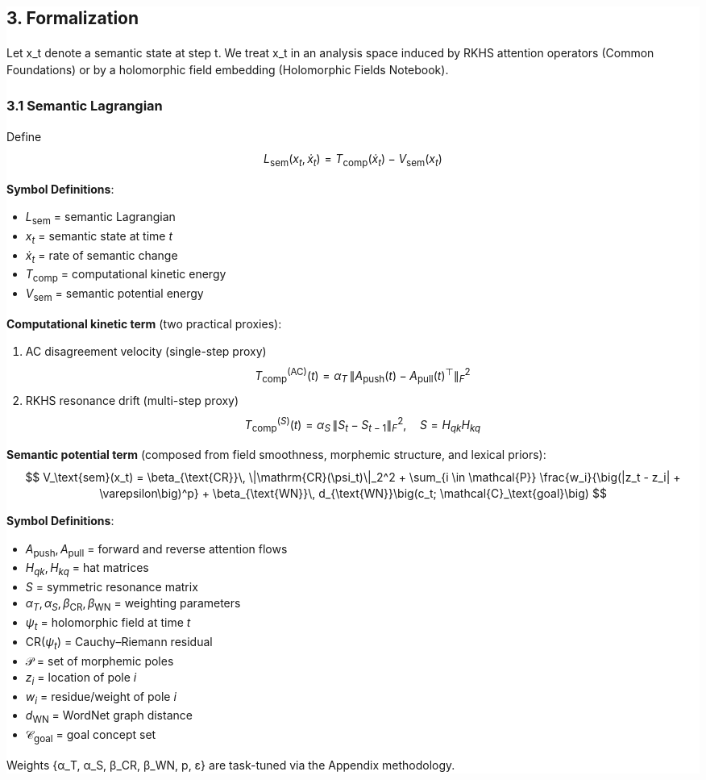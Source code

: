 ## 3. Formalization

Let x_t denote a semantic state at step t. We treat x_t in an analysis space induced by RKHS attention operators (Common Foundations) or by a holomorphic field embedding (Holomorphic Fields Notebook).

### 3.1 Semantic Lagrangian

Define
$$
L_\text{sem}(x_t, \dot{x}_t) = T_\text{comp}(\dot{x}_t) - V_\text{sem}(x_t)
$$

**Symbol Definitions**:
- $L_\text{sem}$ = semantic Lagrangian
- $x_t$ = semantic state at time $t$
- $\dot{x}_t$ = rate of semantic change
- $T_\text{comp}$ = computational kinetic energy
- $V_\text{sem}$ = semantic potential energy

**Computational kinetic term** (two practical proxies):
1) AC disagreement velocity (single-step proxy)
$$
T_\text{comp}^{(\text{AC})}(t) = \alpha_T\, \big\|A_\text{push}(t) - A_\text{pull}(t)^\top\big\|_F^2
$$
2) RKHS resonance drift (multi-step proxy)
$$
T_\text{comp}^{(S)}(t) = \alpha_S\, \big\| S_{t} - S_{t-1} \big\|_F^2, \quad S=H_{qk}H_{kq}
$$

**Semantic potential term** (composed from field smoothness, morphemic structure, and lexical priors):
$$
V_\text{sem}(x_t) = \beta_{\text{CR}}\, \|\mathrm{CR}(\psi_t)\|_2^2 + \sum_{i \in \mathcal{P}} \frac{w_i}{\big(|z_t - z_i| + \varepsilon\big)^p} + \beta_{\text{WN}}\, d_{\text{WN}}\big(c_t; \mathcal{C}_\text{goal}\big)
$$

**Symbol Definitions**:
- $A_\text{push}, A_\text{pull}$ = forward and reverse attention flows
- $H_{qk}, H_{kq}$ = hat matrices 
- $S$ = symmetric resonance matrix
- $\alpha_T, \alpha_S, \beta_{\text{CR}}, \beta_{\text{WN}}$ = weighting parameters
- $\psi_t$ = holomorphic field at time $t$
- $\mathrm{CR}(\psi_t)$ = Cauchy–Riemann residual 
- $\mathcal{P}$ = set of morphemic poles
- $z_i$ = location of pole $i$
- $w_i$ = residue/weight of pole $i$
- $d_{\text{WN}}$ = WordNet graph distance
- $\mathcal{C}_\text{goal}$ = goal concept set

Weights {α_T, α_S, β_CR, β_WN, p, ε} are task-tuned via the Appendix methodology.
